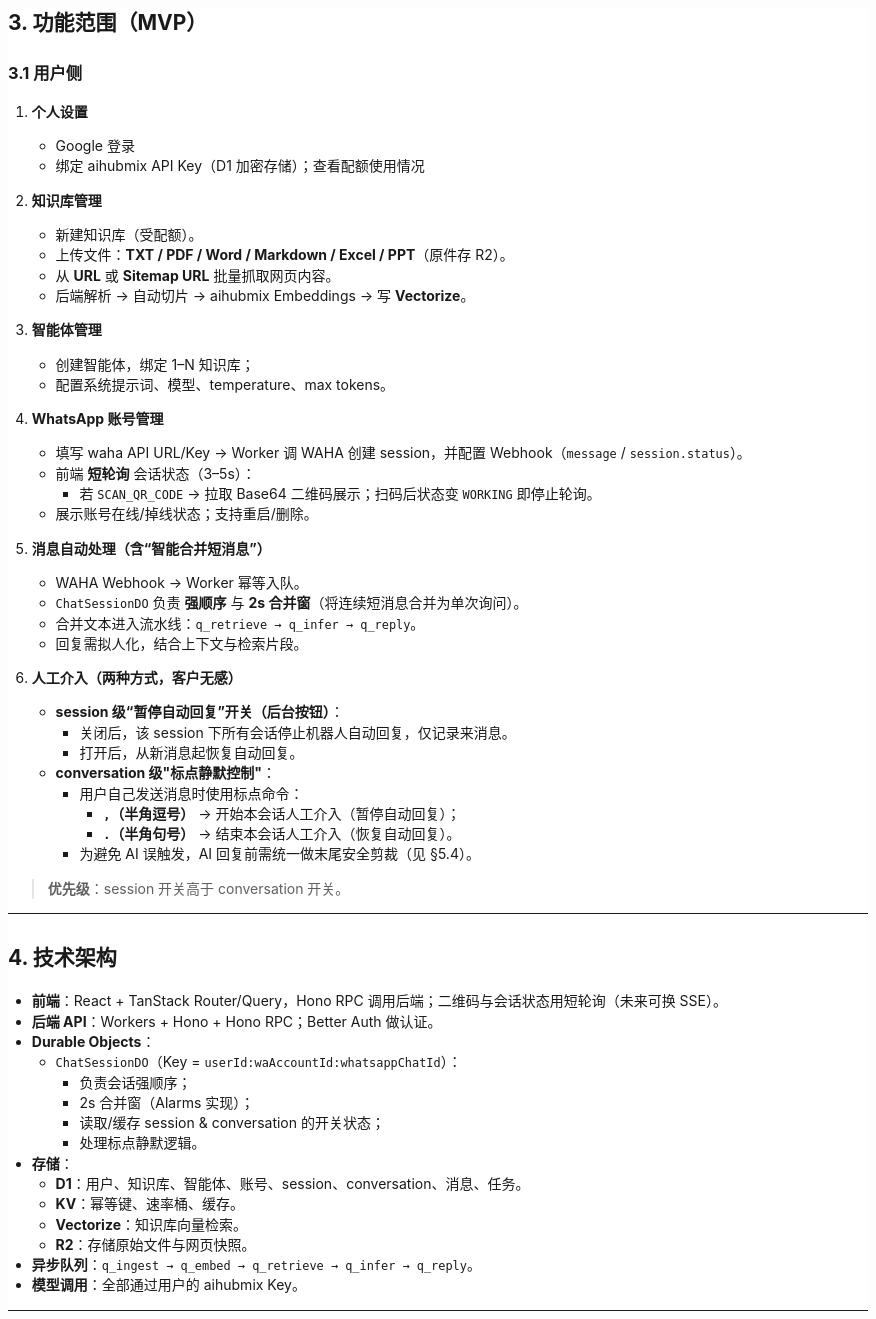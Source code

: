 
## 3. 功能范围（MVP）

### 3.1 用户侧
1) **个人设置**  
   - Google 登录  
   - 绑定 aihubmix API Key（D1 加密存储）；查看配额使用情况

2) **知识库管理**  
   - 新建知识库（受配额）。  
   - 上传文件：**TXT / PDF / Word / Markdown / Excel / PPT**（原件存 R2）。  
   - 从 **URL** 或 **Sitemap URL** 批量抓取网页内容。  
   - 后端解析 → 自动切片 → aihubmix Embeddings → 写 **Vectorize**。

3) **智能体管理**  
   - 创建智能体，绑定 1–N 知识库；  
   - 配置系统提示词、模型、temperature、max tokens。

4) **WhatsApp 账号管理**  
   - 填写 waha API URL/Key → Worker 调 WAHA 创建 session，并配置 Webhook（`message` / `session.status`）。  
   - 前端 **短轮询** 会话状态（3–5s）：  
     - 若 `SCAN_QR_CODE` → 拉取 Base64 二维码展示；扫码后状态变 `WORKING` 即停止轮询。  
   - 展示账号在线/掉线状态；支持重启/删除。

5) **消息自动处理（含“智能合并短消息”）**  
   - WAHA Webhook → Worker 幂等入队。  
   - `ChatSessionDO` 负责 **强顺序** 与 **2s 合并窗**（将连续短消息合并为单次询问）。  
   - 合并文本进入流水线：`q_retrieve → q_infer → q_reply`。  
   - 回复需拟人化，结合上下文与检索片段。

6) **人工介入（两种方式，客户无感）**  
   - **session 级“暂停自动回复”开关（后台按钮）**：  
     - 关闭后，该 session 下所有会话停止机器人自动回复，仅记录来消息。  
     - 打开后，从新消息起恢复自动回复。  
   - **conversation 级"标点静默控制"**：  
     - 用户自己发送消息时使用标点命令：  
       - **`,`（半角逗号）** → 开始本会话人工介入（暂停自动回复）；  
       - **`.`（半角句号）** → 结束本会话人工介入（恢复自动回复）。  
     - 为避免 AI 误触发，AI 回复前需统一做末尾安全剪裁（见 §5.4）。

> **优先级**：session 开关高于 conversation 开关。

---

## 4. 技术架构

- **前端**：React + TanStack Router/Query，Hono RPC 调用后端；二维码与会话状态用短轮询（未来可换 SSE）。  
- **后端 API**：Workers + Hono + Hono RPC；Better Auth 做认证。  
- **Durable Objects**：  
  - `ChatSessionDO`（Key = `userId:waAccountId:whatsappChatId`）：  
    - 负责会话强顺序；  
    - 2s 合并窗（Alarms 实现）；  
    - 读取/缓存 session & conversation 的开关状态；  
    - 处理标点静默逻辑。  
- **存储**：  
  - **D1**：用户、知识库、智能体、账号、session、conversation、消息、任务。  
  - **KV**：幂等键、速率桶、缓存。  
  - **Vectorize**：知识库向量检索。  
  - **R2**：存储原始文件与网页快照。  
- **异步队列**：`q_ingest → q_embed → q_retrieve → q_infer → q_reply`。  
- **模型调用**：全部通过用户的 aihubmix Key。

---